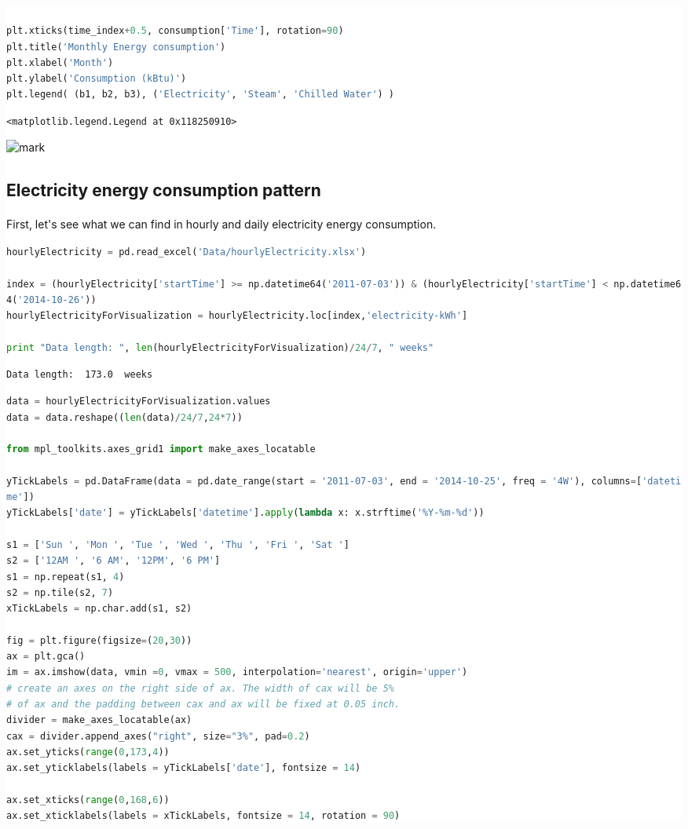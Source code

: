 ```python

plt.xticks(time_index+0.5, consumption['Time'], rotation=90)
plt.title('Monthly Energy consumption')
plt.xlabel('Month')
plt.ylabel('Consumption (kBtu)')
plt.legend( (b1, b2, b3), ('Electricity', 'Steam', 'Chilled Water') )
```



```
<matplotlib.legend.Legend at 0x118250910>
```




![mark](http://pacdb2bfr.bkt.clouddn.com/blog/image/180725/hF4e68LLI0.png?imageslim)

## Electricity energy consumption pattern

First, let's see what we can find in hourly and daily electricity energy consumption.


```python
hourlyElectricity = pd.read_excel('Data/hourlyElectricity.xlsx')

index = (hourlyElectricity['startTime'] >= np.datetime64('2011-07-03')) & (hourlyElectricity['startTime'] < np.datetime64('2014-10-26'))
hourlyElectricityForVisualization = hourlyElectricity.loc[index,'electricity-kWh']

print "Data length: ", len(hourlyElectricityForVisualization)/24/7, " weeks"
```

```
Data length:  173.0  weeks
```



```python
data = hourlyElectricityForVisualization.values
data = data.reshape((len(data)/24/7,24*7))

from mpl_toolkits.axes_grid1 import make_axes_locatable

yTickLabels = pd.DataFrame(data = pd.date_range(start = '2011-07-03', end = '2014-10-25', freq = '4W'), columns=['datetime'])
yTickLabels['date'] = yTickLabels['datetime'].apply(lambda x: x.strftime('%Y-%m-%d'))

s1 = ['Sun ', 'Mon ', 'Tue ', 'Wed ', 'Thu ', 'Fri ', 'Sat ']
s2 = ['12AM ', '6 AM', '12PM', '6 PM']
s1 = np.repeat(s1, 4)
s2 = np.tile(s2, 7)
xTickLabels = np.char.add(s1, s2)

fig = plt.figure(figsize=(20,30))
ax = plt.gca()
im = ax.imshow(data, vmin =0, vmax = 500, interpolation='nearest', origin='upper')
# create an axes on the right side of ax. The width of cax will be 5%
# of ax and the padding between cax and ax will be fixed at 0.05 inch.
divider = make_axes_locatable(ax)
cax = divider.append_axes("right", size="3%", pad=0.2)
ax.set_yticks(range(0,173,4))
ax.set_yticklabels(labels = yTickLabels['date'], fontsize = 14)

ax.set_xticks(range(0,168,6))
ax.set_xticklabels(labels = xTickLabels, fontsize = 14, rotation = 90)

```